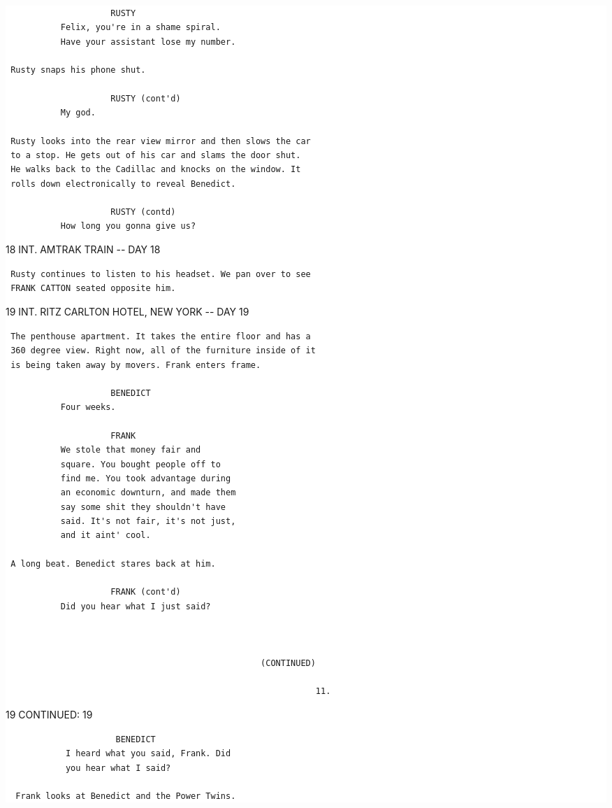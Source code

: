                          RUSTY
               Felix, you're in a shame spiral.
               Have your assistant lose my number.

     Rusty snaps his phone shut.

                         RUSTY (cont'd)
               My god.

     Rusty looks into the rear view mirror and then slows the car
     to a stop. He gets out of his car and slams the door shut.
     He walks back to the Cadillac and knocks on the window. It
     rolls down electronically to reveal Benedict.

                         RUSTY (contd)
               How long you gonna give us?


18   INT. AMTRAK TRAIN -- DAY                                  18

     Rusty continues to listen to his headset. We pan over to see
     FRANK CATTON seated opposite him.


19   INT. RITZ CARLTON HOTEL, NEW YORK -- DAY                  19

     The penthouse apartment. It takes the entire floor and has a
     360 degree view. Right now, all of the furniture inside of it
     is being taken away by movers. Frank enters frame.

                         BENEDICT
               Four weeks.

                         FRANK
               We stole that money fair and
               square. You bought people off to
               find me. You took advantage during
               an economic downturn, and made them
               say some shit they shouldn't have
               said. It's not fair, it's not just,
               and it aint' cool.

     A long beat. Benedict stares back at him.

                         FRANK (cont'd)
               Did you hear what I just said?



                                                       (CONTINUED)

                                                                  11.
19    CONTINUED:                                                   19


                          BENEDICT
                I heard what you said, Frank. Did
                you hear what I said?

      Frank looks at Benedict and the Power Twins.
